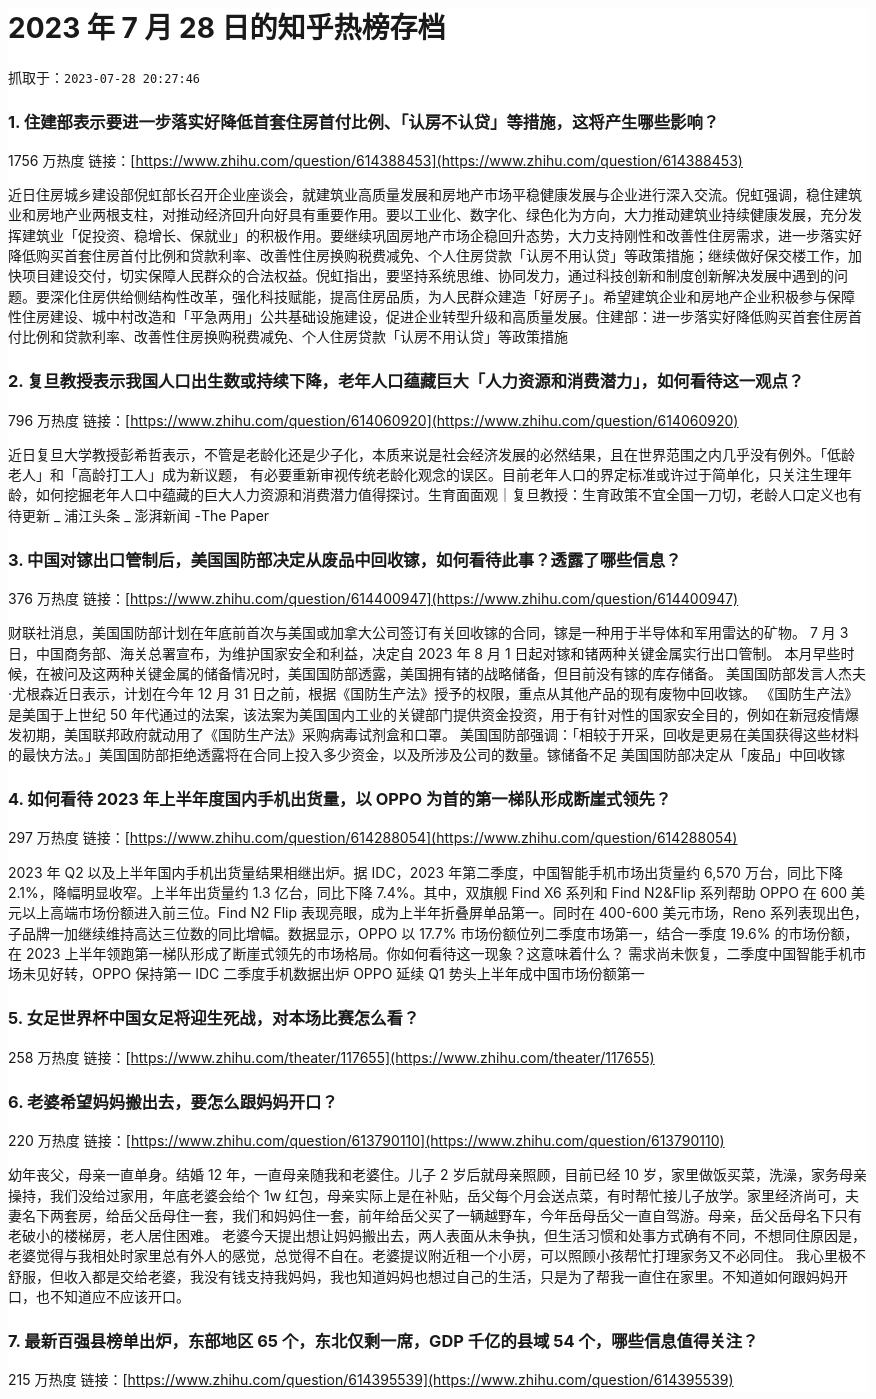 # 2023 年 7 月 28 日的知乎热榜存档

抓取于：`2023-07-28 20:27:46`

### 1. 住建部表示要进一步落实好降低首套住房首付比例、「认房不认贷」等措施，这将产生哪些影响？
1756 万热度 链接：[https://www.zhihu.com/question/614388453](https://www.zhihu.com/question/614388453)

近日住房城乡建设部倪虹部长召开企业座谈会，就建筑业高质量发展和房地产市场平稳健康发展与企业进行深入交流。倪虹强调，稳住建筑业和房地产业两根支柱，对推动经济回升向好具有重要作用。要以工业化、数字化、绿色化为方向，大力推动建筑业持续健康发展，充分发挥建筑业「促投资、稳增长、保就业」的积极作用。要继续巩固房地产市场企稳回升态势，大力支持刚性和改善性住房需求，进一步落实好降低购买首套住房首付比例和贷款利率、改善性住房换购税费减免、个人住房贷款「认房不用认贷」等政策措施；继续做好保交楼工作，加快项目建设交付，切实保障人民群众的合法权益。倪虹指出，要坚持系统思维、协同发力，通过科技创新和制度创新解决发展中遇到的问题。要深化住房供给侧结构性改革，强化科技赋能，提高住房品质，为人民群众建造「好房子」。希望建筑企业和房地产企业积极参与保障性住房建设、城中村改造和「平急两用」公共基础设施建设，促进企业转型升级和高质量发展。住建部：进一步落实好降低购买首套住房首付比例和贷款利率、改善性住房换购税费减免、个人住房贷款「认房不用认贷」等政策措施

### 2. 复旦教授表示我国人口出生数或持续下降，老年人口蕴藏巨大「人力资源和消费潜力」，如何看待这一观点？
796 万热度 链接：[https://www.zhihu.com/question/614060920](https://www.zhihu.com/question/614060920)

近日复旦大学教授彭希哲表示，不管是老龄化还是少子化，本质来说是社会经济发展的必然结果，且在世界范围之内几乎没有例外。「低龄老人」和「高龄打工人」成为新议题， 有必要重新审视传统老龄化观念的误区。目前老年人口的界定标准或许过于简单化，只关注生理年龄，如何挖掘老年人口中蕴藏的巨大人力资源和消费潜力值得探讨。生育面面观｜复旦教授：生育政策不宜全国一刀切，老龄人口定义也有待更新 _ 浦江头条 _ 澎湃新闻 -The Paper

### 3. 中国对镓出口管制后，美国国防部决定从废品中回收镓，如何看待此事？透露了哪些信息？
376 万热度 链接：[https://www.zhihu.com/question/614400947](https://www.zhihu.com/question/614400947)

财联社消息，美国国防部计划在年底前首次与美国或加拿大公司签订有关回收镓的合同，镓是一种用于半导体和军用雷达的矿物。 7 月 3 日，中国商务部、海关总署宣布，为维护国家安全和利益，决定自 2023 年 8 月 1 日起对镓和锗两种关键金属实行出口管制。 本月早些时候，在被问及这两种关键金属的储备情况时，美国国防部透露，美国拥有锗的战略储备，但目前没有镓的库存储备。 美国国防部发言人杰夫·尤根森近日表示，计划在今年 12 月 31 日之前，根据《国防生产法》授予的权限，重点从其他产品的现有废物中回收镓。 《国防生产法》是美国于上世纪 50 年代通过的法案，该法案为美国国内工业的关键部门提供资金投资，用于有针对性的国家安全目的，例如在新冠疫情爆发初期，美国联邦政府就动用了《国防生产法》采购病毒试剂盒和口罩。 美国国防部强调：「相较于开采，回收是更易在美国获得这些材料的最快方法。」美国国防部拒绝透露将在合同上投入多少资金，以及所涉及公司的数量。镓储备不足 美国国防部决定从「废品」中回收镓

### 4. 如何看待 2023 年上半年度国内手机出货量，以 OPPO 为首的第一梯队形成断崖式领先？
297 万热度 链接：[https://www.zhihu.com/question/614288054](https://www.zhihu.com/question/614288054)

2023 年 Q2 以及上半年国内手机出货量结果相继出炉。据 IDC，2023 年第二季度，中国智能手机市场出货量约 6,570 万台，同比下降 2.1%，降幅明显收窄。上半年出货量约 1.3 亿台，同比下降 7.4%。其中，双旗舰 Find X6 系列和 Find N2&Flip 系列帮助 OPPO 在 600 美元以上高端市场份额进入前三位。Find N2 Flip 表现亮眼，成为上半年折叠屏单品第一。同时在 400-600 美元市场，Reno 系列表现出色，子品牌一加继续维持高达三位数的同比增幅。数据显示，OPPO 以 17.7% 市场份额位列二季度市场第一，结合一季度 19.6% 的市场份额，在 2023 上半年领跑第一梯队形成了断崖式领先的市场格局。你如何看待这一现象？这意味着什么？ 需求尚未恢复，二季度中国智能手机市场未见好转，OPPO 保持第一 IDC 二季度手机数据出炉 OPPO 延续 Q1 势头上半年成中国市场份额第一

### 5. 女足世界杯中国女足将迎生死战，对本场比赛怎么看？
258 万热度 链接：[https://www.zhihu.com/theater/117655](https://www.zhihu.com/theater/117655)



### 6. 老婆希望妈妈搬出去，要怎么跟妈妈开口？
220 万热度 链接：[https://www.zhihu.com/question/613790110](https://www.zhihu.com/question/613790110)

幼年丧父，母亲一直单身。结婚 12 年，一直母亲随我和老婆住。儿子 2 岁后就母亲照顾，目前已经 10 岁，家里做饭买菜，洗澡，家务母亲操持，我们没给过家用，年底老婆会给个 1w 红包，母亲实际上是在补贴，岳父每个月会送点菜，有时帮忙接儿子放学。家里经济尚可，夫妻名下两套房，给岳父岳母住一套，我们和妈妈住一套，前年给岳父买了一辆越野车，今年岳母岳父一直自驾游。母亲，岳父岳母名下只有老破小的楼梯房，老人居住困难。 老婆今天提出想让妈妈搬出去，两人表面从未争执，但生活习惯和处事方式确有不同，不想同住原因是，老婆觉得与我相处时家里总有外人的感觉，总觉得不自在。老婆提议附近租一个小房，可以照顾小孩帮忙打理家务又不必同住。 我心里极不舒服，但收入都是交给老婆，我没有钱支持我妈妈，我也知道妈妈也想过自己的生活，只是为了帮我一直住在家里。不知道如何跟妈妈开口，也不知道应不应该开口。

### 7. 最新百强县榜单出炉，东部地区 65 个，东北仅剩一席，GDP 千亿的县域 54 个，哪些信息值得关注？
215 万热度 链接：[https://www.zhihu.com/question/614395539](https://www.zhihu.com/question/614395539)
